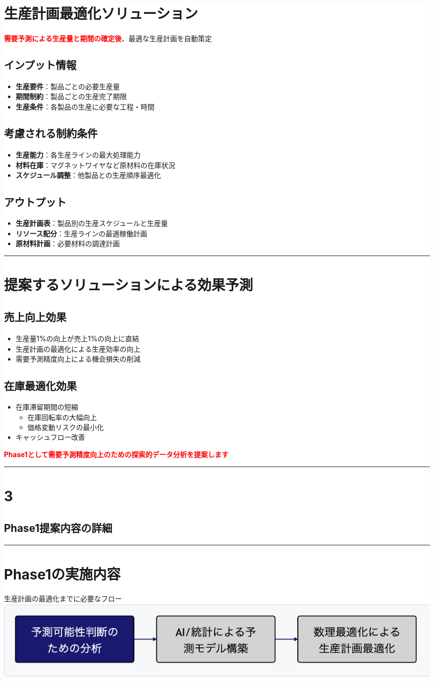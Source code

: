 
# 生産計画最適化ソリューション

**<font color="red">需要予測による生産量と期間の確定後</font>**、最適な生産計画を自動策定

## インプット情報
* **生産要件**：製品ごとの必要生産量
* **期間制約**：製品ごとの生産完了期限
* **生産条件**：各製品の生産に必要な工程・時間

## 考慮される制約条件
* **生産能力**：各生産ラインの最大処理能力
* **材料在庫**：マグネットワイヤなど原材料の在庫状況
* **スケジュール調整**：他製品との生産順序最適化

## アウトプット
* **生産計画表**：製品別の生産スケジュールと生産量
* **リソース配分**：生産ラインの最適稼働計画
* **原材料計画**：必要材料の調達計画

---

# 提案するソリューションによる効果予測

## 売上向上効果
* 生産量1%の向上が売上1%の向上に直結
* 生産計画の最適化による生産効率の向上
* 需要予測精度向上による機会損失の削減

## 在庫最適化効果
* 在庫滞留期間の短縮
  * 在庫回転率の大幅向上
  * 価格変動リスクの最小化
* キャッシュフロー改善

**<font color="red">Phase1として需要予測精度向上のための探索的データ分析を提案します</font>**

---




# 3

## Phase1提案内容の詳細

---
# Phase1の実施内容
生産計画の最適化までに必要なフロー
![c h:180](./images/flow.png)